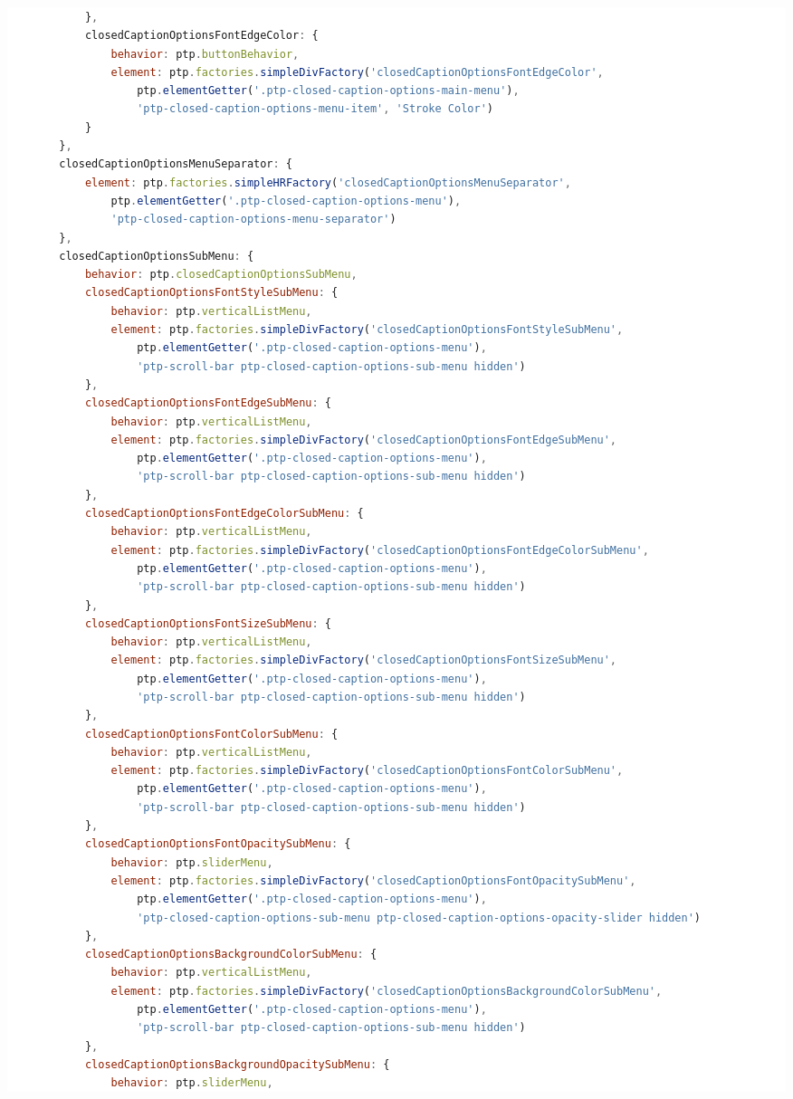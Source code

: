    ```js
               }, 
               closedCaptionOptionsFontEdgeColor: { 
                   behavior: ptp.buttonBehavior, 
                   element: ptp.factories.simpleDivFactory('closedCaptionOptionsFontEdgeColor', 
                       ptp.elementGetter('.ptp-closed-caption-options-main-menu'), 
                       'ptp-closed-caption-options-menu-item', 'Stroke Color') 
               } 
           }, 
           closedCaptionOptionsMenuSeparator: { 
               element: ptp.factories.simpleHRFactory('closedCaptionOptionsMenuSeparator', 
                   ptp.elementGetter('.ptp-closed-caption-options-menu'), 
                   'ptp-closed-caption-options-menu-separator') 
           }, 
           closedCaptionOptionsSubMenu: { 
               behavior: ptp.closedCaptionOptionsSubMenu, 
               closedCaptionOptionsFontStyleSubMenu: { 
                   behavior: ptp.verticalListMenu, 
                   element: ptp.factories.simpleDivFactory('closedCaptionOptionsFontStyleSubMenu', 
                       ptp.elementGetter('.ptp-closed-caption-options-menu'), 
                       'ptp-scroll-bar ptp-closed-caption-options-sub-menu hidden') 
               }, 
               closedCaptionOptionsFontEdgeSubMenu: { 
                   behavior: ptp.verticalListMenu, 
                   element: ptp.factories.simpleDivFactory('closedCaptionOptionsFontEdgeSubMenu', 
                       ptp.elementGetter('.ptp-closed-caption-options-menu'), 
                       'ptp-scroll-bar ptp-closed-caption-options-sub-menu hidden') 
               }, 
               closedCaptionOptionsFontEdgeColorSubMenu: { 
                   behavior: ptp.verticalListMenu, 
                   element: ptp.factories.simpleDivFactory('closedCaptionOptionsFontEdgeColorSubMenu', 
                       ptp.elementGetter('.ptp-closed-caption-options-menu'), 
                       'ptp-scroll-bar ptp-closed-caption-options-sub-menu hidden') 
               }, 
               closedCaptionOptionsFontSizeSubMenu: { 
                   behavior: ptp.verticalListMenu, 
                   element: ptp.factories.simpleDivFactory('closedCaptionOptionsFontSizeSubMenu', 
                       ptp.elementGetter('.ptp-closed-caption-options-menu'), 
                       'ptp-scroll-bar ptp-closed-caption-options-sub-menu hidden') 
               }, 
               closedCaptionOptionsFontColorSubMenu: { 
                   behavior: ptp.verticalListMenu, 
                   element: ptp.factories.simpleDivFactory('closedCaptionOptionsFontColorSubMenu', 
                       ptp.elementGetter('.ptp-closed-caption-options-menu'), 
                       'ptp-scroll-bar ptp-closed-caption-options-sub-menu hidden') 
               }, 
               closedCaptionOptionsFontOpacitySubMenu: { 
                   behavior: ptp.sliderMenu, 
                   element: ptp.factories.simpleDivFactory('closedCaptionOptionsFontOpacitySubMenu', 
                       ptp.elementGetter('.ptp-closed-caption-options-menu'), 
                       'ptp-closed-caption-options-sub-menu ptp-closed-caption-options-opacity-slider hidden') 
               }, 
               closedCaptionOptionsBackgroundColorSubMenu: { 
                   behavior: ptp.verticalListMenu, 
                   element: ptp.factories.simpleDivFactory('closedCaptionOptionsBackgroundColorSubMenu', 
                       ptp.elementGetter('.ptp-closed-caption-options-menu'), 
                       'ptp-scroll-bar ptp-closed-caption-options-sub-menu hidden') 
               }, 
               closedCaptionOptionsBackgroundOpacitySubMenu: { 
                   behavior: ptp.sliderMenu, 
   ```